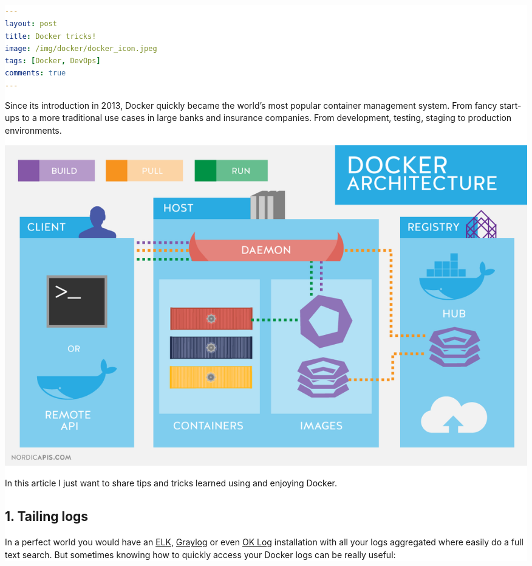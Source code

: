 ```yaml
---
layout: post
title: Docker tricks!
image: /img/docker/docker_icon.jpeg
tags: [Docker, DevOps]
comments: true
---
```


Since its introduction in 2013, Docker quickly became the world’s most popular container management system. From fancy start-ups to a more traditional use cases in large banks and insurance companies. From development, testing, staging to production environments.

<p align="center">
    <img src="/img/docker/docker_architecture.png" />
</p>

In this article I just want to share tips and tricks learned using and enjoying Docker.

## 1. Tailing logs
In a perfect world you would have an [ELK](https://www.elastic.co/elk-stack), [Graylog](https://www.graylog.org/) or even [OK Log](https://github.com/oklog/oklog) installation with all your logs aggregated where easily do a full text search. But sometimes knowing how to quickly access your Docker logs can be really useful:
